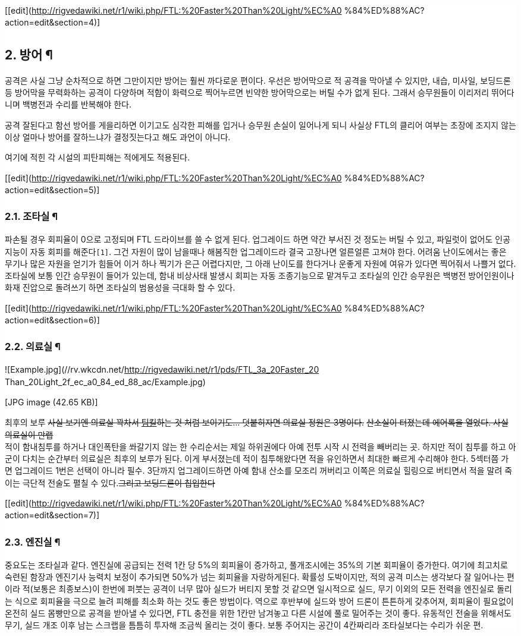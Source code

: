   

[[edit](http://rigvedawiki.net/r1/wiki.php/FTL:%20Faster%20Than%20Light/%EC%A0
%84%ED%88%AC?action=edit&section=4)]

## 2. 방어 ¶

공격은 사실 그냥 순차적으로 하면 그만이지만 방어는 훨씬 까다로운 편이다. 우선은 방어막으로 적 공격을 막아낼 수 있지만, 내습, 미사일,
보딩드론 등 방어막을 무력화하는 공격이 다양하며 적함이 화력으로 찍어누르면 빈약한 방어막으로는 버틸 수가 없게 된다. 그래서 승무원들이
이리저리 뛰어다니며 백병전과 수리를 반복해야 한다.

  

공격 잘된다고 함선 방어를 게을리하면 이기고도 심각한 피해를 입거나 승무원 손실이 일어나게 되니 사실상 FTL의 클리어 여부는 초장에 조지지
않는 이상 얼마나 방어를 잘하느냐가 결정짓는다고 해도 과언이 아니다.

  

여기에 적힌 각 시설의 피탄피해는 적에게도 적용된다.

[[edit](http://rigvedawiki.net/r1/wiki.php/FTL:%20Faster%20Than%20Light/%EC%A0
%84%ED%88%AC?action=edit&section=5)]

### 2.1. 조타실 ¶

파손될 경우 회피율이 0으로 고정되며 FTL 드라이브를 쓸 수 없게 된다. 업그레이드 하면 약간 부서진 것 정도는 버틸 수 있고, 파일럿이
없어도 인공지능이 자동 회피를 해준다`[1]`. 그건 자원이 많이 남을때나 해봄직한 업그레이드라 결국 고장나면 얼른얼른 고쳐야 한다. 어려움
난이도에서는 좋은 무기나 많은 자원을 얻기가 힘들어 이거 하나 찍기가 은근 어렵다지만, 그 아래 난이도를 한다거나 운좋게 자원에 여유가
있다면 찍어줘서 나쁠거 없다. 조타실에 보통 인간 승무원이 들어가 있는데, 함내 비상사태 발생시 회피는 자동 조종기능으로 맡겨두고 조타실의
인간 승무원은 백병전 방어인원이나 화재 진압으로 돌려쓰기 하면 조타실의 범용성을 극대화 할 수 있다.

  

[[edit](http://rigvedawiki.net/r1/wiki.php/FTL:%20Faster%20Than%20Light/%EC%A0
%84%ED%88%AC?action=edit&section=6)]

### 2.2. 의료실 ¶

![Example.jpg](//rv.wkcdn.net/http://rigvedawiki.net/r1/pds/FTL_3a_20Faster_20
Than_20Light_2f_ec_a0_84_ed_88_ac/Example.jpg)

[JPG image (42.65 KB)]

  

최후의 보루 <del>사실 보기엔 의료실 꽉차서 [팀킬](%ED%8C%80%ED%82%AC.md)하는 것 처럼 보이기도... 덧붙히자면
의료실 정원은 3명이다.</del> <del>산소실이 터졌는데 에어록을 열었다. 사실 의료실이 만랩</del>  
적이 함내침투를 하거나 대인폭탄을 쏴갈기지 않는 한 수리순서는 제일 하위권에다 아예 전투 시작 시 전력을 빼버리는 곳. 하지만 적이 침투를
하고 아군이 다치는 순간부터 의료실은 최후의 보루가 된다. 이게 부서졌는데 적이 침투해왔다면 적을 유인하면서 최대한 빠르게 수리해야 한다.
5섹터쯤 가면 업그레이드 1번은 선택이 아니라 필수. 3단까지 업그레이드하면 아예 함내 산소를 모조리 꺼버리고 이쪽은 의료실 힐링으로
버티면서 적을 말려 죽이는 극단적 전술도 펼칠 수 있다.<del>그리고 보딩드론이 칩입한다</del>

[[edit](http://rigvedawiki.net/r1/wiki.php/FTL:%20Faster%20Than%20Light/%EC%A0
%84%ED%88%AC?action=edit&section=7)]

### 2.3. 엔진실 ¶

중요도는 조타실과 같다. 엔진실에 공급되는 전력 1칸 당 5%의 회피율이 증가하고, 풀개조시에는 35%의 기본 회피율이 증가한다. 여기에
최고치로 숙련된 함장과 엔진기사 능력치 보정이 추가되면 50%가 넘는 회피율을 자랑하게된다. 확률성 도박이지만, 적의 공격 미스는 생각보다
잘 일어나는 편이라 적(보통은 최종보스)이 한번에 퍼붓는 공격이 너무 많아 실드가 버티지 못할 것 같으면 일시적으로 실드, 무기 이외의 모든
전력을 엔진실로 돌리는 식으로 회피율을 극으로 늘려 피해를 최소화 하는 것도 좋은 방법이다. 역으로 후반부에 실드와 방어 드론이 튼튼하게
갖추어져, 회피율이 필요없이 온전히 실드 몸빵만으로 공격을 받아낼 수 있다면, FTL 충전을 위한 1칸만 남겨놓고 다른 시설에 풀로 밀어주는
것이 좋다. 유동적인 전술을 위해서도 무기, 실드 개조 이후 남는 스크랩을 틈틈히 투자해 조금씩 올리는 것이 좋다. 보통 주어지는 공간이
4칸짜리라 조타실보다는 수리가 쉬운 편.
